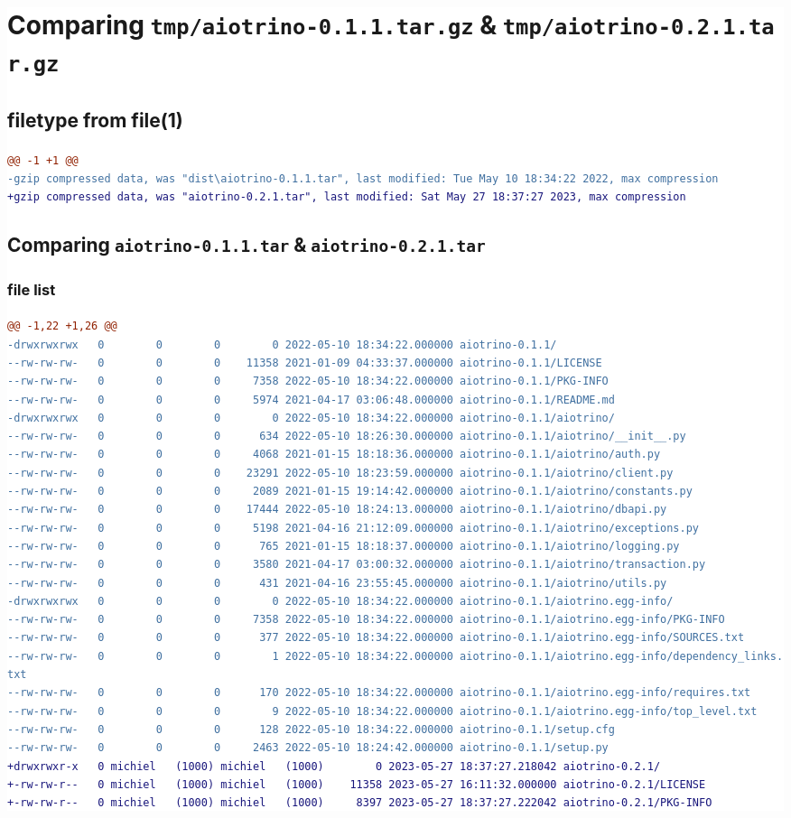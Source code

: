 # Comparing `tmp/aiotrino-0.1.1.tar.gz` & `tmp/aiotrino-0.2.1.tar.gz`

## filetype from file(1)

```diff
@@ -1 +1 @@
-gzip compressed data, was "dist\aiotrino-0.1.1.tar", last modified: Tue May 10 18:34:22 2022, max compression
+gzip compressed data, was "aiotrino-0.2.1.tar", last modified: Sat May 27 18:37:27 2023, max compression
```

## Comparing `aiotrino-0.1.1.tar` & `aiotrino-0.2.1.tar`

### file list

```diff
@@ -1,22 +1,26 @@
-drwxrwxrwx   0        0        0        0 2022-05-10 18:34:22.000000 aiotrino-0.1.1/
--rw-rw-rw-   0        0        0    11358 2021-01-09 04:33:37.000000 aiotrino-0.1.1/LICENSE
--rw-rw-rw-   0        0        0     7358 2022-05-10 18:34:22.000000 aiotrino-0.1.1/PKG-INFO
--rw-rw-rw-   0        0        0     5974 2021-04-17 03:06:48.000000 aiotrino-0.1.1/README.md
-drwxrwxrwx   0        0        0        0 2022-05-10 18:34:22.000000 aiotrino-0.1.1/aiotrino/
--rw-rw-rw-   0        0        0      634 2022-05-10 18:26:30.000000 aiotrino-0.1.1/aiotrino/__init__.py
--rw-rw-rw-   0        0        0     4068 2021-01-15 18:18:36.000000 aiotrino-0.1.1/aiotrino/auth.py
--rw-rw-rw-   0        0        0    23291 2022-05-10 18:23:59.000000 aiotrino-0.1.1/aiotrino/client.py
--rw-rw-rw-   0        0        0     2089 2021-01-15 19:14:42.000000 aiotrino-0.1.1/aiotrino/constants.py
--rw-rw-rw-   0        0        0    17444 2022-05-10 18:24:13.000000 aiotrino-0.1.1/aiotrino/dbapi.py
--rw-rw-rw-   0        0        0     5198 2021-04-16 21:12:09.000000 aiotrino-0.1.1/aiotrino/exceptions.py
--rw-rw-rw-   0        0        0      765 2021-01-15 18:18:37.000000 aiotrino-0.1.1/aiotrino/logging.py
--rw-rw-rw-   0        0        0     3580 2021-04-17 03:00:32.000000 aiotrino-0.1.1/aiotrino/transaction.py
--rw-rw-rw-   0        0        0      431 2021-04-16 23:55:45.000000 aiotrino-0.1.1/aiotrino/utils.py
-drwxrwxrwx   0        0        0        0 2022-05-10 18:34:22.000000 aiotrino-0.1.1/aiotrino.egg-info/
--rw-rw-rw-   0        0        0     7358 2022-05-10 18:34:22.000000 aiotrino-0.1.1/aiotrino.egg-info/PKG-INFO
--rw-rw-rw-   0        0        0      377 2022-05-10 18:34:22.000000 aiotrino-0.1.1/aiotrino.egg-info/SOURCES.txt
--rw-rw-rw-   0        0        0        1 2022-05-10 18:34:22.000000 aiotrino-0.1.1/aiotrino.egg-info/dependency_links.txt
--rw-rw-rw-   0        0        0      170 2022-05-10 18:34:22.000000 aiotrino-0.1.1/aiotrino.egg-info/requires.txt
--rw-rw-rw-   0        0        0        9 2022-05-10 18:34:22.000000 aiotrino-0.1.1/aiotrino.egg-info/top_level.txt
--rw-rw-rw-   0        0        0      128 2022-05-10 18:34:22.000000 aiotrino-0.1.1/setup.cfg
--rw-rw-rw-   0        0        0     2463 2022-05-10 18:24:42.000000 aiotrino-0.1.1/setup.py
+drwxrwxr-x   0 michiel   (1000) michiel   (1000)        0 2023-05-27 18:37:27.218042 aiotrino-0.2.1/
+-rw-rw-r--   0 michiel   (1000) michiel   (1000)    11358 2023-05-27 16:11:32.000000 aiotrino-0.2.1/LICENSE
+-rw-rw-r--   0 michiel   (1000) michiel   (1000)     8397 2023-05-27 18:37:27.222042 aiotrino-0.2.1/PKG-INFO
```